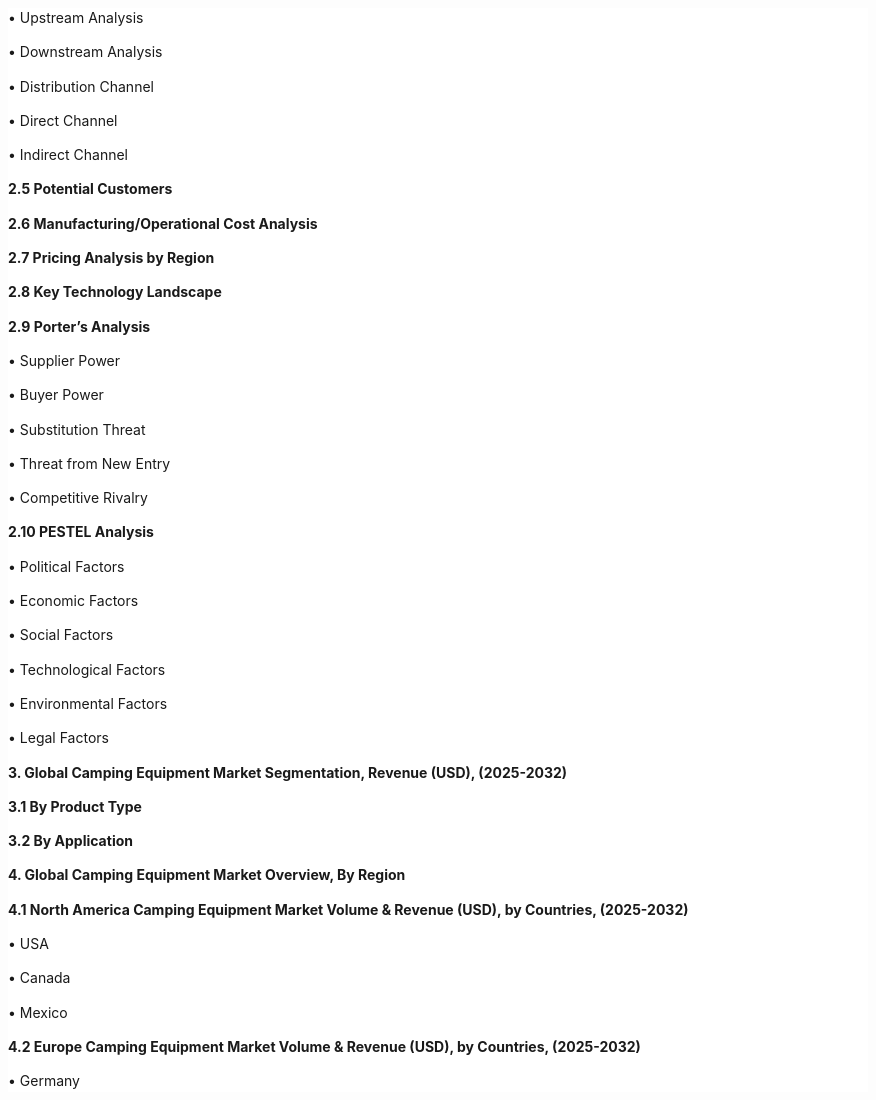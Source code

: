• Upstream Analysis

• Downstream Analysis

• Distribution Channel

• Direct Channel

• Indirect Channel

<strong>2.5 Potential Customers</strong>

<strong>2.6 Manufacturing/Operational Cost Analysis</strong>

<strong>2.7 Pricing Analysis by Region</strong>

<strong>2.8 Key Technology Landscape</strong>

<strong>2.9 Porter’s Analysis</strong>

• Supplier Power

• Buyer Power

• Substitution Threat

• Threat from New Entry

• Competitive Rivalry

<strong>2.10 PESTEL Analysis</strong>

• Political Factors

• Economic Factors

• Social Factors

• Technological Factors

• Environmental Factors

• Legal Factors

<strong>3. Global Camping Equipment Market Segmentation, Revenue (USD), (2025-2032)</strong>

<strong>3.1 By Product Type</strong>

<strong>3.2 By Application</strong>

<strong>4. Global Camping Equipment Market Overview, By Region</strong>

<strong>4.1 North America Camping Equipment Market Volume &amp; Revenue (USD), by Countries, (2025-2032)</strong>

• USA

• Canada

• Mexico

<strong>4.2 Europe Camping Equipment Market Volume &amp; Revenue (USD), by Countries, (2025-2032)</strong>

• Germany
